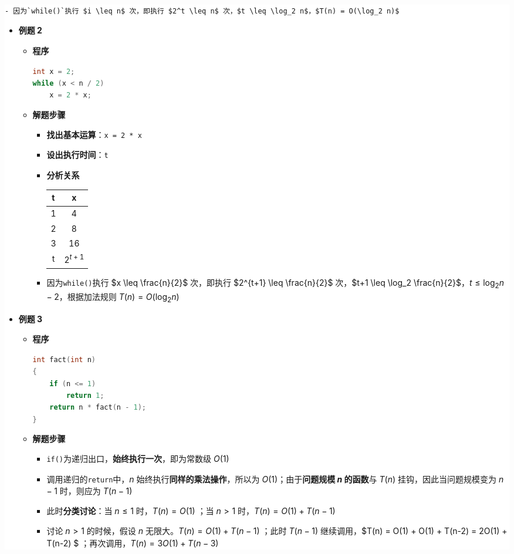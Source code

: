     - 因为`while()`执行 $i \leq n$ 次，即执行 $2^t \leq n$ 次，$t \leq \log_2 n$，$T(n) = O(\log_2 n)$

- **例题 2**

  - **程序**

    ```c
    int x = 2;
    while (x < n / 2)
        x = 2 * x;
    ```

  - **解题步骤**

    - **找出基本运算**：`x = 2 * x`

    - **设出执行时间**：`t`

    - **分析关系**

      |  t  |     x     |
      | :-: | :-------: |
      |  1  |     4     |
      |  2  |     8     |
      |  3  |    16     |
      |  t  | $2^{t+1}$ |

    - 因为`while()`执行 $x \leq \frac{n}{2}$ 次，即执行 $2^{t+1} \leq \frac{n}{2}$ 次，$t+1 \leq \log_2 \frac{n}{2}$，$t \leq \log_2 n - 2$，根据加法规则 $T(n) = O(\log_2 n)$

- **例题 3**

  - **程序**

    ```c
    int fact(int n)
    {
        if (n <= 1)
            return 1;
        return n * fact(n - 1);
    }
    ```

  - **解题步骤**

    - `if()`为递归出口，**始终执行一次**，即为常数级 $O(1)$

    - 调用递归的`return`中，$n$ 始终执行**同样的乘法操作**，所以为 $O(1)$；由于**问题规模 $n$ 的函数**与 $T(n)$ 挂钩，因此当问题规模变为 $n-1$ 时，则应为 $T(n-1)$

    - 此时**分类讨论**：当 $n \leq 1$ 时，$T(n) = O(1)$ ；当 $n \gt 1$ 时，$T(n) = O(1) + T(n-1)$

    - 讨论 $n \gt 1$ 的时候，假设 $n$ 无限大。$T(n) = O(1) + T(n-1)$ ；此时 $T(n-1)$ 继续调用，$T(n) = O(1) + O(1) + T(n-2) = 2O(1) + T(n-2) $ ；再次调用，$T(n) = 3O(1) + T(n-3)$
